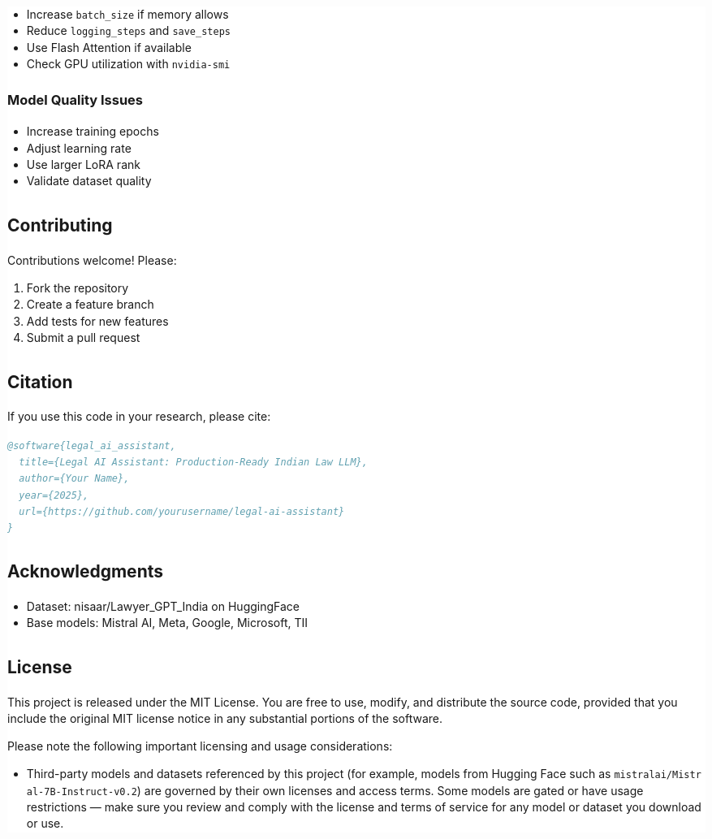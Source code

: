 - Increase `batch_size` if memory allows
- Reduce `logging_steps` and `save_steps`
- Use Flash Attention if available
- Check GPU utilization with `nvidia-smi`

### Model Quality Issues

- Increase training epochs
- Adjust learning rate
- Use larger LoRA rank
- Validate dataset quality

## Contributing

Contributions welcome! Please:
1. Fork the repository
2. Create a feature branch
3. Add tests for new features
4. Submit a pull request


## Citation

If you use this code in your research, please cite:

```bibtex
@software{legal_ai_assistant,
  title={Legal AI Assistant: Production-Ready Indian Law LLM},
  author={Your Name},
  year={2025},
  url={https://github.com/yourusername/legal-ai-assistant}
}
```

## Acknowledgments

- Dataset: nisaar/Lawyer_GPT_India on HuggingFace
- Base models: Mistral AI, Meta, Google, Microsoft, TII

## License

This project is released under the MIT License. You are free to use, modify,
and distribute the source code, provided that you include the original MIT
license notice in any substantial portions of the software.

Please note the following important licensing and usage considerations:

- Third-party models and datasets referenced by this project (for example,
  models from Hugging Face such as `mistralai/Mistral-7B-Instruct-v0.2`) are governed by their own licenses and access terms. Some models are gated or have usage restrictions — make
  sure you review and comply with the license and terms of service for any
  model or dataset you download or use.
